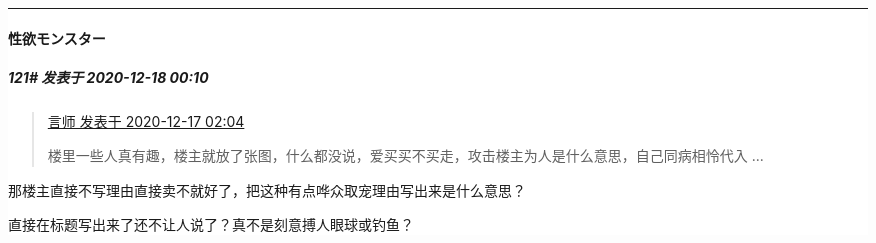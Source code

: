 


*****

####  性欲モンスター  
##### 121#       发表于 2020-12-18 00:10



<blockquote><a href="httphttps://bbs.saraba1st.com/2b/forum.php?mod=redirect&amp;goto=findpost&amp;pid=49746586&amp;ptid=1977780" target="_blank">言师 发表于 2020-12-17 02:04</a>

楼里一些人真有趣，楼主就放了张图，什么都没说，爱买买不买走，攻击楼主为人是什么意思，自己同病相怜代入 ...</blockquote>
那楼主直接不写理由直接卖不就好了，把这种有点哗众取宠理由写出来是什么意思？

直接在标题写出来了还不让人说了？真不是刻意搏人眼球或钓鱼？





                                             